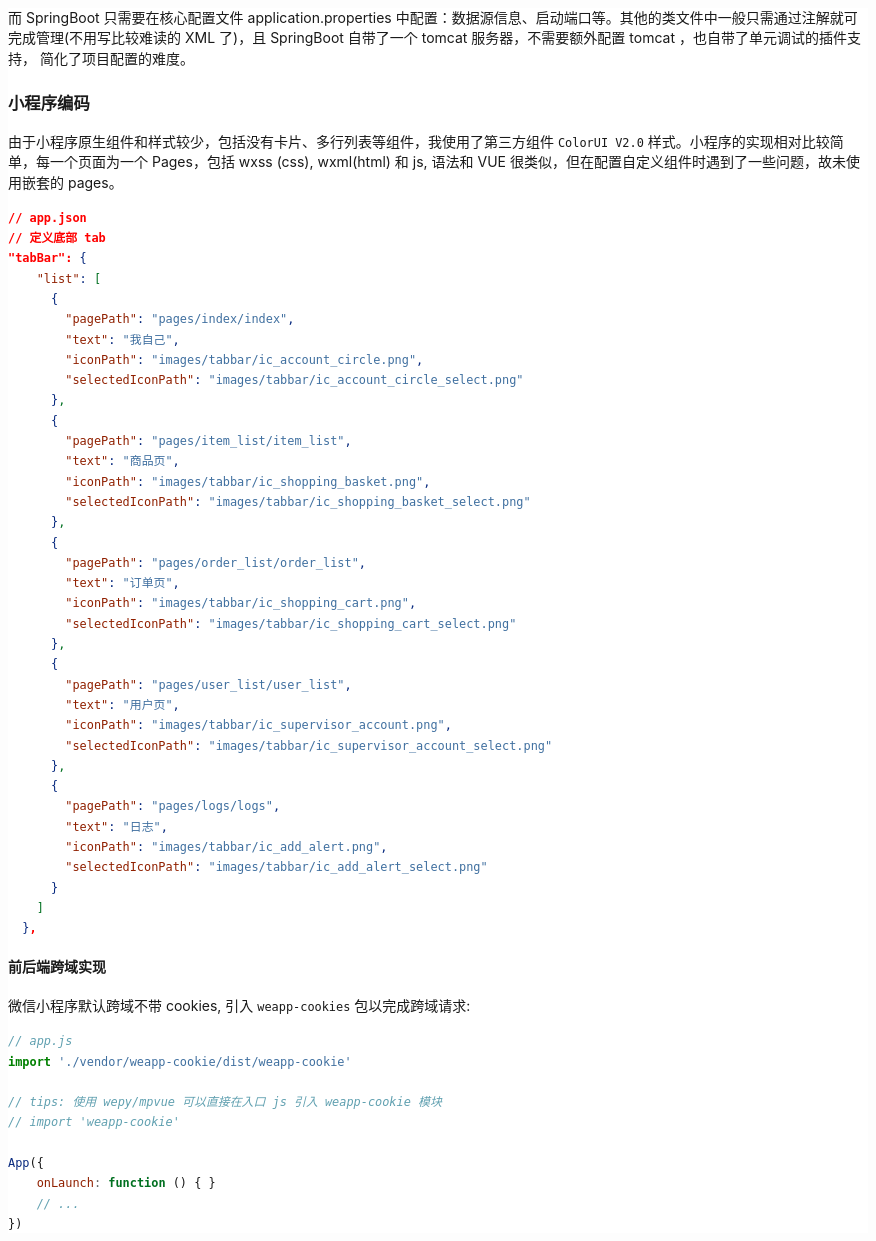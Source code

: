 而 SpringBoot 只需要在核心配置文件 application.properties 中配置：数据源信息、启动端口等。其他的类文件中一般只需通过注解就可完成管理(不用写比较难读的 XML 了)，且 SpringBoot 自带了一个 tomcat 服务器，不需要额外配置 tomcat ，也自带了单元调试的插件支持， 简化了项目配置的难度。



### 小程序编码

由于小程序原生组件和样式较少，包括没有卡片、多行列表等组件，我使用了第三方组件 `ColorUI V2.0` 样式。小程序的实现相对比较简单，每一个页面为一个 Pages，包括 wxss (css), wxml(html) 和 js, 语法和 VUE 很类似，但在配置自定义组件时遇到了一些问题，故未使用嵌套的 pages。

```json
// app.json
// 定义底部 tab
"tabBar": {
    "list": [
      {
        "pagePath": "pages/index/index",
        "text": "我自己",
        "iconPath": "images/tabbar/ic_account_circle.png",
        "selectedIconPath": "images/tabbar/ic_account_circle_select.png"
      },
      {
        "pagePath": "pages/item_list/item_list",
        "text": "商品页",
        "iconPath": "images/tabbar/ic_shopping_basket.png",
        "selectedIconPath": "images/tabbar/ic_shopping_basket_select.png"
      },
      {
        "pagePath": "pages/order_list/order_list",
        "text": "订单页",
        "iconPath": "images/tabbar/ic_shopping_cart.png",
        "selectedIconPath": "images/tabbar/ic_shopping_cart_select.png"
      },
      {
        "pagePath": "pages/user_list/user_list",
        "text": "用户页",
        "iconPath": "images/tabbar/ic_supervisor_account.png",
        "selectedIconPath": "images/tabbar/ic_supervisor_account_select.png"
      },
      {
        "pagePath": "pages/logs/logs",
        "text": "日志",
        "iconPath": "images/tabbar/ic_add_alert.png",
        "selectedIconPath": "images/tabbar/ic_add_alert_select.png"
      }
    ]
  },
```

#### 前后端跨域实现

微信小程序默认跨域不带 cookies, 引入 `weapp-cookies` 包以完成跨域请求:

```javascript
// app.js
import './vendor/weapp-cookie/dist/weapp-cookie'

// tips: 使用 wepy/mpvue 可以直接在入口 js 引入 weapp-cookie 模块
// import 'weapp-cookie'

App({
    onLaunch: function () { }
    // ...
})
```
